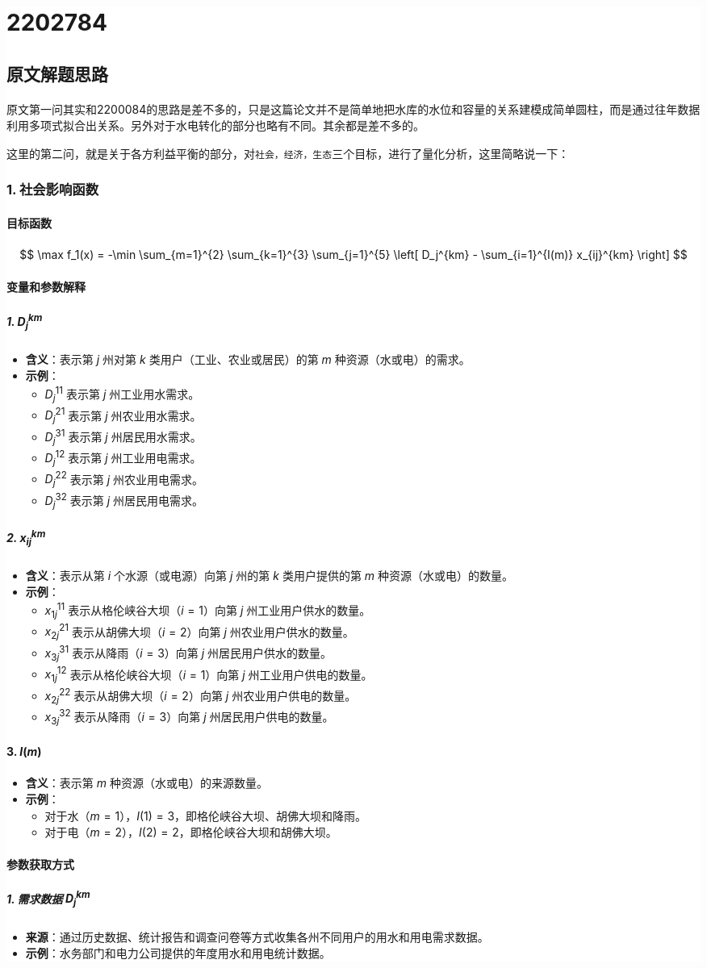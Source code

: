 # 2202784

## 原文解题思路

​	原文第一问其实和2200084的思路是差不多的，只是这篇论文并不是简单地把水库的水位和容量的关系建模成简单圆柱，而是通过往年数据利用多项式拟合出关系。另外对于水电转化的部分也略有不同。其余都是差不多的。

​	这里的第二问，就是关于各方利益平衡的部分，对`社会，经济，生态`三个目标，进行了量化分析，这里简略说一下：

### 1. 社会影响函数

#### 目标函数
$$
 \max f_1(x) = -\min \sum_{m=1}^{2} \sum_{k=1}^{3} \sum_{j=1}^{5} \left[ D_j^{km} - \sum_{i=1}^{I(m)} x_{ij}^{km} \right] 
$$



#### 变量和参数解释

##### 1. $D_j^{km}$
- **含义**：表示第 $j$ 州对第 $k$ 类用户（工业、农业或居民）的第 $m$ 种资源（水或电）的需求。
- **示例**：
  - $D_j^{11}$ 表示第 $j$ 州工业用水需求。
  - $D_j^{21}$ 表示第 $j$ 州农业用水需求。
  - $D_j^{31}$ 表示第 $j$ 州居民用水需求。
  - $D_j^{12}$ 表示第 $j$ 州工业用电需求。
  - $D_j^{22}$ 表示第 $j$ 州农业用电需求。
  - $D_j^{32}$ 表示第 $j$ 州居民用电需求。

##### 2. $x_{ij}^{km}$
- **含义**：表示从第 $i$ 个水源（或电源）向第 $j$ 州的第 $k$ 类用户提供的第 $m$ 种资源（水或电）的数量。
- **示例**：
  - $x_{1j}^{11}$ 表示从格伦峡谷大坝（$i = 1$）向第 $j$ 州工业用户供水的数量。
  - $x_{2j}^{21}$ 表示从胡佛大坝（$i = 2$）向第 $j$ 州农业用户供水的数量。
  - $x_{3j}^{31}$ 表示从降雨（$i = 3$）向第 $j$ 州居民用户供水的数量。
  - $x_{1j}^{12}$ 表示从格伦峡谷大坝（$i = 1$）向第 $j$ 州工业用户供电的数量。
  - $x_{2j}^{22}$ 表示从胡佛大坝（$i = 2$）向第 $j$ 州农业用户供电的数量。
  - $x_{3j}^{32}$ 表示从降雨（$i = 3$）向第 $j$ 州居民用户供电的数量。

#### 3. $I(m)$
- **含义**：表示第 $m$ 种资源（水或电）的来源数量。
- **示例**：
  - 对于水（$m = 1$），$I(1) = 3$，即格伦峡谷大坝、胡佛大坝和降雨。
  - 对于电（$m = 2$），$I(2) = 2$，即格伦峡谷大坝和胡佛大坝。

#### 参数获取方式

##### 1. 需求数据 $D_j^{km}$
- **来源**：通过历史数据、统计报告和调查问卷等方式收集各州不同用户的用水和用电需求数据。
- **示例**：水务部门和电力公司提供的年度用水和用电统计数据。
